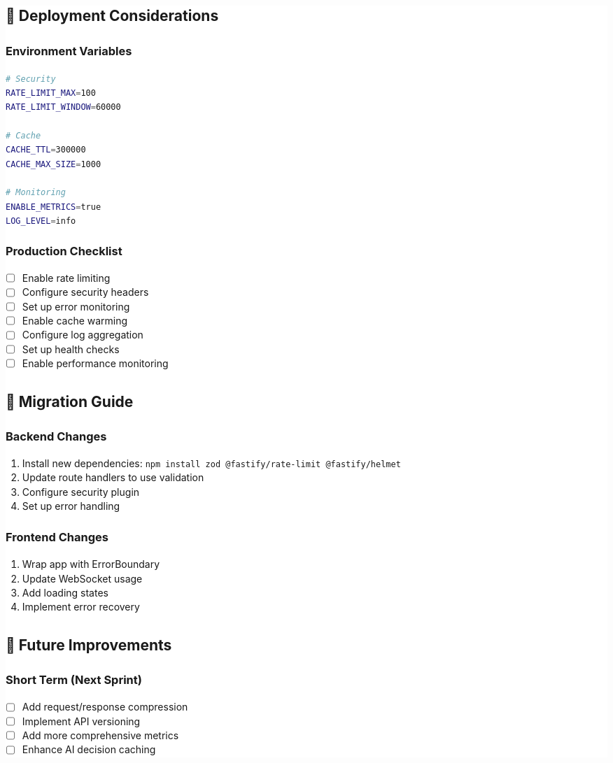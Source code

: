 ## 🚀 Deployment Considerations

### Environment Variables
```bash
# Security
RATE_LIMIT_MAX=100
RATE_LIMIT_WINDOW=60000

# Cache
CACHE_TTL=300000
CACHE_MAX_SIZE=1000

# Monitoring
ENABLE_METRICS=true
LOG_LEVEL=info
```

### Production Checklist
- [ ] Enable rate limiting
- [ ] Configure security headers
- [ ] Set up error monitoring
- [ ] Enable cache warming
- [ ] Configure log aggregation
- [ ] Set up health checks
- [ ] Enable performance monitoring

## 🔄 Migration Guide

### Backend Changes
1. Install new dependencies: `npm install zod @fastify/rate-limit @fastify/helmet`
2. Update route handlers to use validation
3. Configure security plugin
4. Set up error handling

### Frontend Changes
1. Wrap app with ErrorBoundary
2. Update WebSocket usage
3. Add loading states
4. Implement error recovery

## 🎯 Future Improvements

### Short Term (Next Sprint)
- [ ] Add request/response compression
- [ ] Implement API versioning
- [ ] Add more comprehensive metrics
- [ ] Enhance AI decision caching
